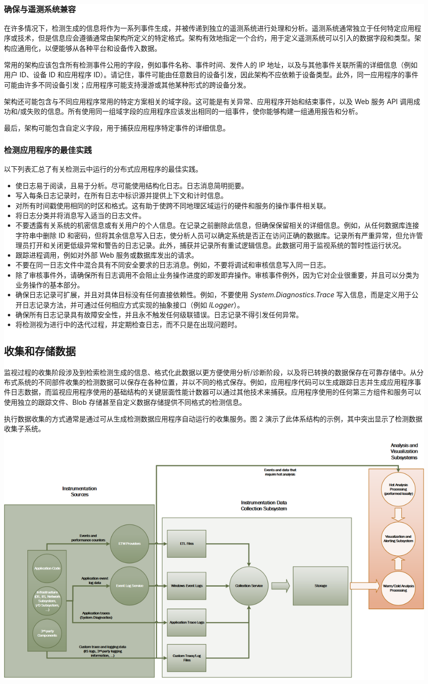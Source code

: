 ### 确保与遥测系统兼容
在许多情况下，检测生成的信息将作为一系列事件生成，并被传递到独立的遥测系统进行处理和分析。遥测系统通常独立于任何特定应用程序或技术，但是信息应会遵循通常由架构所定义的特定格式。架构有效地指定一个合约，用于定义遥测系统可以引入的数据字段和类型。架构应通用化，以便能够从各种平台和设备传入数据。

常用的架构应该包含所有检测事件公用的字段，例如事件名称、事件时间、发件人的 IP 地址，以及与其他事件关联所需的详细信息（例如用户 ID、设备 ID 和应用程序 ID）。请记住，事件可能由任意数目的设备引发，因此架构不应依赖于设备类型。此外，同一应用程序的事件可能由许多不同设备引发；应用程序可能支持漫游或其他某种形式的跨设备分发。

架构还可能包含与不同应用程序常用的特定方案相关的域字段。这可能是有关异常、应用程序开始和结束事件，以及 Web 服务 API 调用成功和/或失败的信息。所有使用同一组域字段的应用程序应该发出相同的一组事件，使你能够构建一组通用报告和分析。

最后，架构可能包含自定义字段，用于捕获应用程序特定事件的详细信息。

### 检测应用程序的最佳实践
以下列表汇总了有关检测云中运行的分布式应用程序的最佳实践。

- 使日志易于阅读，且易于分析。尽可能使用结构化日志。日志消息简明扼要。
- 写入每条日志记录时，在所有日志中标识源并提供上下文和计时信息。
- 对所有时间戳使用相同的时区和格式。这有助于使跨不同地理区域运行的硬件和服务的操作事件相关联。
- 将日志分类并将消息写入适当的日志文件。
- 不要透露有关系统的机密信息或有关用户的个人信息。在记录之前删除此信息，但确保保留相关的详细信息。例如，从任何数据库连接字符串中删除 ID 和密码，但将其余信息写入日志，使分析人员可以确定系统是否正在访问正确的数据库。记录所有严重异常，但允许管理员打开和关闭更低级异常和警告的日志记录。此外，捕获并记录所有重试逻辑信息。此数据可用于监视系统的暂时性运行状况。
- 跟踪进程调用，例如对外部 Web 服务或数据库发出的请求。
- 不要在同一日志文件中混合具有不同安全要求的日志消息。例如，不要将调试和审核信息写入同一日志。
- 除了审核事件外，请确保所有日志调用不会阻止业务操作进度的即发即弃操作。审核事件例外，因为它对企业很重要，并且可以分类为业务操作的基本部分。
- 确保日志记录可扩展，并且对具体目标没有任何直接依赖性。例如，不要使用 _System.Diagnostics.Trace_ 写入信息，而是定义用于公开日志记录方法，并可通过任何相应方式实现的抽象接口（例如 _ILogger_）。
- 确保所有日志记录具有故障安全性，并且永不触发任何级联错误。日志记录不得引发任何异常。
- 将检测视为进行中的迭代过程，并定期检查日志，而不只是在出现问题时。

## 收集和存储数据
监视过程的收集阶段涉及到检索检测生成的信息、格式化此数据以更方便使用分析/诊断阶段，以及将已转换的数据保存在可靠存储中。从分布式系统的不同部件收集的检测数据可以保存在各种位置，并以不同的格式保存。例如，应用程序代码可以生成跟踪日志并生成应用程序事件日志数据，而监视应用程序使用的基础结构的关键层面性能计数器可以通过其他技术来捕获。应用程序使用的任何第三方组件和服务可以使用独立的跟踪文件、Blob 存储甚至自定义数据存储提供不同格式的检测信息。

执行数据收集的方式通常是通过可从生成检测数据应用程序自动运行的收集服务。图 2 演示了此体系结构的示例，其中突出显示了检测数据收集子系统。

![](./media/best-practices-monitoring/TelemetryService.png)
